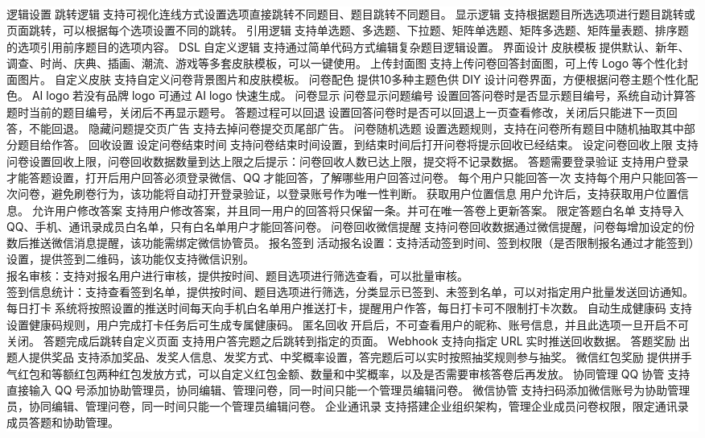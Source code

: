  <tr >
  <td rowspan=4>逻辑设置</td>	
  <td>跳转逻辑</td>	  <td>支持可视化连线方式设置选项直接跳转不同题目、题目跳转不同题目。</td>
   <tr ><td>显示逻辑</td>	  <td>支持根据题目所选选项进行题目跳转或页面跳转，可以根据每个选项设置不同的跳转。</td></tr>
   <tr ><td>引用逻辑</td>	  <td>支持单选题、多选题、下拉题、矩阵单选题、矩阵多选题、矩阵量表题、排序题的选项引用前序题目的选项内容。</td></tr>
   <tr ><td>DSL 自定义逻辑</td>	  <td>支持通过简单代码方式编辑复杂题目逻辑设置。</td></tr>
 </tr>
 
 <tr >
  <td rowspan=5>界面设计	</td>
  <td>皮肤模板	</td>  <td>提供默认、新年、调查、时尚、庆典、插画、潮流、游戏等多套皮肤模板，可以一键使用。</td>
   <tr ><td>上传封面图</td>	  <td>支持上传问卷回答封面图，可上传 Logo 等个性化封面图片。</td></tr>
   <tr ><td>自定义皮肤</td>	  <td>支持自定义问卷背景图片和皮肤模板。</td></tr>
   <tr ><td>问卷配色	</td>  <td>提供10多种主题色供 DIY 设计问卷界面，方便根据问卷主题个性化配色。</td></tr>
   <tr ><td>AI logo	</td>  <td>若没有品牌 logo 可通过 AI logo 快速生成。</td></tr>
 </tr>
 
 <tr >
  <td rowspan=4>问卷显示	</td>
  <td>问卷显示问题编号	</td>  <td>设置回答问卷时是否显示题目编号，系统自动计算答题时当前的题目编号，关闭后不再显示题号。</td>
   <tr ><td>答题过程可以回退	</td>  <td>设置回答问卷时是否可以回退上一页查看修改，关闭后只能进下一页回答，不能回退。</td></tr>
   <tr ><td>隐藏问题提交页广告</td>	  <td>支持去掉问卷提交页尾部广告。</td></tr>
   <tr ><td>问卷随机选题	</td>  <td>设置选题规则，支持在问卷所有题目中随机抽取其中部分题目给作答。</td></tr>
 </tr>
 
 <tr >
  <td rowspan=14>回收设置	</td>
  <td>设定问卷结束时间</td>	  <td>支持问卷结束时间设置，到结束时间后打开问卷将提示回收已经结束。</td>
   <tr ><td>设定问卷回收上限</td>	  <td>支持问卷设置回收上限，问卷回收数据数量到达上限之后提示：问卷回收人数已达上限，提交将不记录数据。</td></tr>
   <tr ><td>答题需要登录验证</td>	  <td>支持用户登录才能答题设置，打开后用户回答必须登录微信、QQ 才能回答，了解哪些用户回答过问卷。</td></tr>
   <tr ><td>每个用户只能回答一次</td>	  <td>支持每个用户只能回答一次问卷，避免刷卷行为，该功能将自动打开登录验证，以登录账号作为唯一性判断。</td></tr>
   <tr ><td>获取用户位置信息</td>	  <td>用户允许后，支持获取用户位置信息。</td></tr>
   <tr ><td>允许用户修改答案</td>	  <td>支持用户修改答案，并且同一用户的回答将只保留一条。并可在唯一答卷上更新答案。</td></tr>
   <tr ><td>限定答题白名单	</td>  <td>支持导入 QQ、手机、通讯录成员白名单，只有白名单用户才能回答问卷。</td></tr>
   <tr ><td>问卷回收微信提醒</td>	  <td>支持问卷回收数据通过微信提醒，问卷每增加设定的份数后推送微信消息提醒，该功能需绑定微信协管员。</td></tr>
   <tr ><td>报名签到	 </td> 
   <td>活动报名设置：支持活动签到时间、签到权限（是否限制报名通过才能签到）设置，提供签到二维码，该功能仅支持微信识别。<br>
  报名审核：支持对报名用户进行审核，提供按时间、题目选项进行筛选查看，可以批量审核。<br>
  签到信息统计：支持查看签到名单，提供按时间、题目选项进行筛选，分类显示已签到、未签到名单，可以对指定用户批量发送回访通知。</td> </tr>
   <tr ><td>每日打卡</td>	  <td>系统将按照设置的推送时间每天向手机白名单用户推送打卡，提醒用户作答，每日打卡可不限制打卡次数。</td> </tr>
   <tr ><td>自动生成健康码</td>	  <td>支持设置健康码规则，用户完成打卡任务后可生成专属健康码。</td> </tr>
   <tr ><td>匿名回收</td>	  <td>开启后，不可查看用户的昵称、账号信息，并且此选项一旦开启不可关闭。</td> </tr>
   <tr ><td>答题完成后跳转自定义页面</td>	  <td>支持用户答完题之后跳转到指定的页面。</td> </tr>
   <tr ><td>Webhook</td>  <td>支持向指定 URL 实时推送回收数据。</td> </tr>
 </tr>
 
 <tr >
  <td rowspan=2>答题奖励	</td>
  <td>出题人提供奖品</td>	  <td>支持添加奖品、发奖人信息、发奖方式、中奖概率设置，答完题后可以实时按照抽奖规则参与抽奖。</td>
   <tr ><td>微信红包奖励	</td>  <td>提供拼手气红包和等额红包两种红包发放方式，可以自定义红包金额、数量和中奖概率，以及是否需要审核答卷后再发放。</td> </tr>
 </tr>
 
 <tr >
  <td rowspan=3>协同管理	</td>
  <td>QQ 协管	</td>  <td>支持直接输入 QQ 号添加协助管理员，协同编辑、管理问卷，同一时间只能一个管理员编辑问卷。</td>
   <tr ><td>微信协管	 </td> <td>支持扫码添加微信账号为协助管理员，协同编辑、管理问卷，同一时间只能一个管理员编辑问卷。</td> </tr>
   <tr ><td>企业通讯录	</td>  <td>支持搭建企业组织架构，管理企业成员问卷权限，限定通讯录成员答题和协助管理。</td> </tr>
 </tr>
 